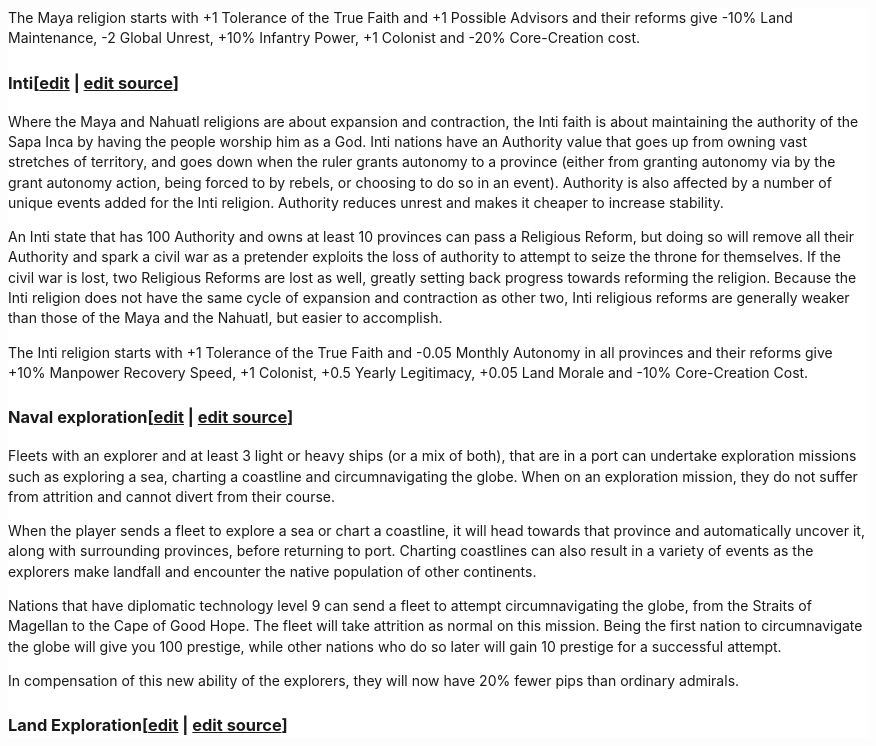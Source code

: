 The Maya religion starts with +1 Tolerance of the True Faith and +1 Possible Advisors and their reforms give -10% Land Maintenance, -2 Global Unrest, +10% Infantry Power, +1 Colonist and -20% Core-Creation cost.

### Inti\[[edit](/index.php?title=El_Dorado&veaction=edit&section=5 "Edit section: Inti") | [edit source](/index.php?title=El_Dorado&action=edit&section=5 "Edit section: Inti")\]

Where the Maya and Nahuatl religions are about expansion and contraction, the Inti faith is about maintaining the authority of the Sapa Inca by having the people worship him as a God. Inti nations have an Authority value that goes up from owning vast stretches of territory, and goes down when the ruler grants autonomy to a province (either from granting autonomy via by the grant autonomy action, being forced to by rebels, or choosing to do so in an event). Authority is also affected by a number of unique events added for the Inti religion. Authority reduces unrest and makes it cheaper to increase stability.

An Inti state that has 100 Authority and owns at least 10 provinces can pass a Religious Reform, but doing so will remove all their Authority and spark a civil war as a pretender exploits the loss of authority to attempt to seize the throne for themselves. If the civil war is lost, two Religious Reforms are lost as well, greatly setting back progress towards reforming the religion. Because the Inti religion does not have the same cycle of expansion and contraction as other two, Inti religious reforms are generally weaker than those of the Maya and the Nahuatl, but easier to accomplish.

The Inti religion starts with +1 Tolerance of the True Faith and -0.05 Monthly Autonomy in all provinces and their reforms give +10% Manpower Recovery Speed, +1 Colonist, +0.5 Yearly Legitimacy, +0.05 Land Morale and -10% Core-Creation Cost.

### Naval exploration\[[edit](/index.php?title=El_Dorado&veaction=edit&section=6 "Edit section: Naval exploration") | [edit source](/index.php?title=El_Dorado&action=edit&section=6 "Edit section: Naval exploration")\]

Fleets with an explorer and at least 3 light or heavy ships (or a mix of both), that are in a port can undertake exploration missions such as exploring a sea, charting a coastline and circumnavigating the globe. When on an exploration mission, they do not suffer from attrition and cannot divert from their course.

When the player sends a fleet to explore a sea or chart a coastline, it will head towards that province and automatically uncover it, along with surrounding provinces, before returning to port. Charting coastlines can also result in a variety of events as the explorers make landfall and encounter the native population of other continents.

Nations that have diplomatic technology level 9 can send a fleet to attempt circumnavigating the globe, from the Straits of Magellan to the Cape of Good Hope. The fleet will take attrition as normal on this mission. Being the first nation to circumnavigate the globe will give you 100 prestige, while other nations who do so later will gain 10 prestige for a successful attempt.

In compensation of this new ability of the explorers, they will now have 20% fewer pips than ordinary admirals.

### Land Exploration\[[edit](/index.php?title=El_Dorado&veaction=edit&section=7 "Edit section: Land Exploration") | [edit source](/index.php?title=El_Dorado&action=edit&section=7 "Edit section: Land Exploration")\]
